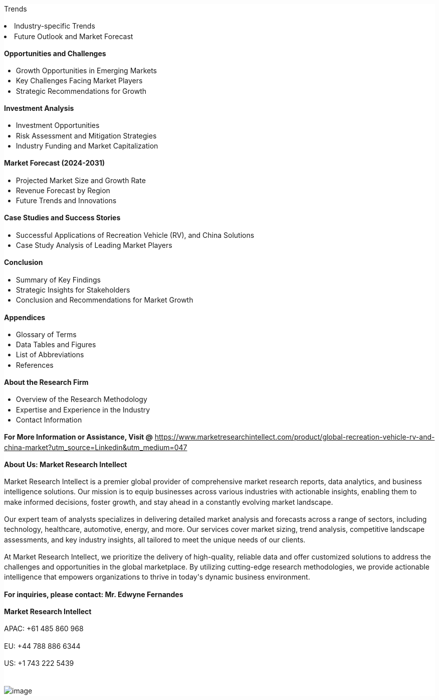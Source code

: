 Trends</li><li>Industry-specific Trends</li><li>Future Outlook and Market Forecast</li></ul><p><strong>Opportunities and Challenges</strong></p><ul><li>Growth Opportunities in Emerging Markets</li><li>Key Challenges Facing Market Players</li><li>Strategic Recommendations for Growth</li></ul><p><strong>Investment Analysis</strong></p><ul><li>Investment Opportunities</li><li>Risk Assessment and Mitigation Strategies</li><li>Industry Funding and Market Capitalization</li></ul><p><strong>Market Forecast (2024-2031)</strong></p><ul><li>Projected Market Size and Growth Rate</li><li>Revenue Forecast by Region</li><li>Future Trends and Innovations</li></ul><p><strong>Case Studies and Success Stories</strong></p><ul><li>Successful Applications of Recreation Vehicle (RV), and China Solutions</li><li>Case Study Analysis of Leading Market Players</li></ul><p><strong>Conclusion</strong></p><ul><li>Summary of Key Findings</li><li>Strategic Insights for Stakeholders</li><li>Conclusion and Recommendations for Market Growth</li></ul><p><strong>Appendices</strong></p><ul><li>Glossary of Terms</li><li>Data Tables and Figures</li><li>List of Abbreviations</li><li>References</li></ul><p><strong>About the Research Firm</strong></p><ul><li>Overview of the Research Methodology</li><li>Expertise and Experience in the Industry</li><li>Contact Information</li></ul></div><div class="article-main__content" data-test-id="publishing-text-block"><p><span class="font-[700]"><strong>For More Information or Assistance, Visit @</strong>&nbsp;<a href="https://www.marketresearchintellect.com/product/global-recreation-vehicle-rv-and-china-market?utm_source=Linkedin&utm_medium=047">https://www.marketresearchintellect.com/product/global-recreation-vehicle-rv-and-china-market?utm_source=Linkedin&utm_medium=047</a></span></p><p><strong>About Us: Market Research Intellect</strong></p><p>Market Research Intellect is a premier global provider of comprehensive market research reports, data analytics, and business intelligence solutions. Our mission is to equip businesses across various industries with actionable insights, enabling them to make informed decisions, foster growth, and stay ahead in a constantly evolving market landscape.</p><p>Our expert team of analysts specializes in delivering detailed market analysis and forecasts across a range of sectors, including technology, healthcare, automotive, energy, and more. Our services cover market sizing, trend analysis, competitive landscape assessments, and key industry insights, all tailored to meet the unique needs of our clients.</p><p>At Market Research Intellect, we prioritize the delivery of high-quality, reliable data and offer customized solutions to address the challenges and opportunities in the global marketplace. By utilizing cutting-edge research methodologies, we provide actionable intelligence that empowers organizations to thrive in today's dynamic business environment.</p><p><strong>For inquiries, please contact: Mr. Edwyne Fernandes</strong></p><p><strong>Market Research Intellect</strong></p><p>APAC: +61 485 860 968</p><p>EU: +44 788 886 6344</p><p>US: +1 743 222 5439</p></div><div class="article-main__content" data-test-id="publishing-text-block">&nbsp;</div>
![image](https://github.com/user-attachments/assets/fa5242a6-0b0d-4847-aca2-82924881f792)
